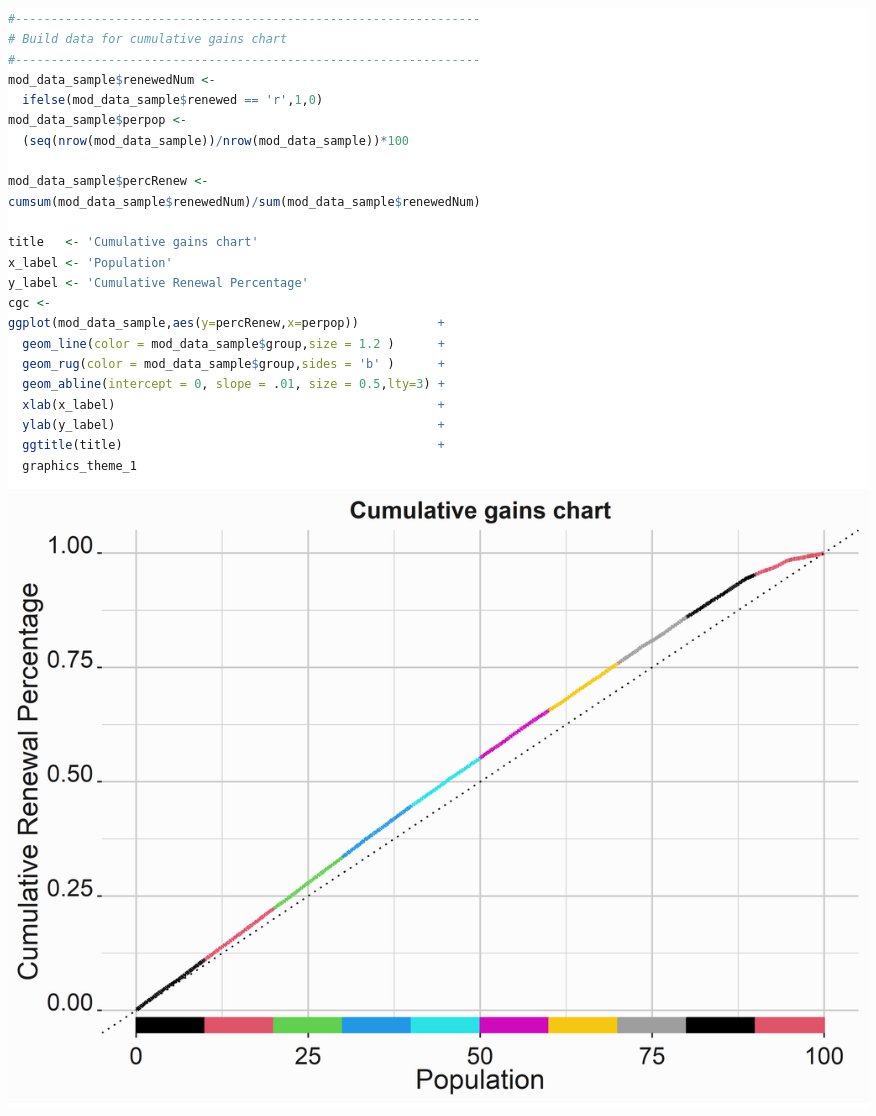 

```r
#-----------------------------------------------------------------
# Build data for cumulative gains chart
#-----------------------------------------------------------------
mod_data_sample$renewedNum <- 
  ifelse(mod_data_sample$renewed == 'r',1,0)
mod_data_sample$perpop <- 
  (seq(nrow(mod_data_sample))/nrow(mod_data_sample))*100

mod_data_sample$percRenew <- 
cumsum(mod_data_sample$renewedNum)/sum(mod_data_sample$renewedNum)

title   <- 'Cumulative gains chart'
x_label <- 'Population'
y_label <- 'Cumulative Renewal Percentage'
cgc <- 
ggplot(mod_data_sample,aes(y=percRenew,x=perpop))           +
  geom_line(color = mod_data_sample$group,size = 1.2 )      +
  geom_rug(color = mod_data_sample$group,sides = 'b' )      +
  geom_abline(intercept = 0, slope = .01, size = 0.5,lty=3) +
  xlab(x_label)                                             + 
  ylab(y_label)                                             + 
  ggtitle(title)                                            +
  graphics_theme_1

```


<img src="images/ch7_cgc.png" width="100%" />
